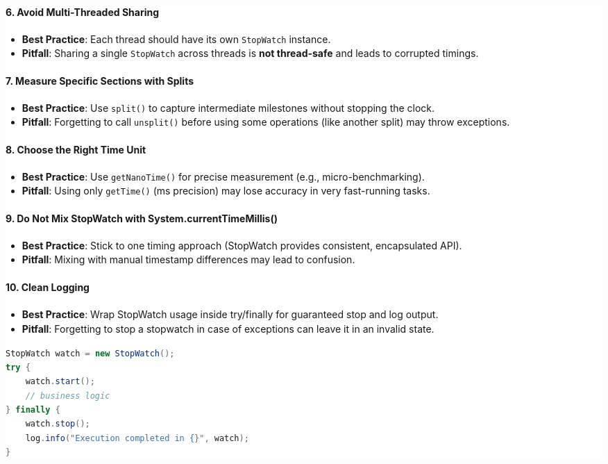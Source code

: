 #### 6. Avoid Multi-Threaded Sharing

* **Best Practice**: Each thread should have its own `StopWatch` instance.
* **Pitfall**: Sharing a single `StopWatch` across threads is **not thread-safe** and leads to corrupted timings.

#### 7. Measure Specific Sections with Splits

* **Best Practice**: Use `split()` to capture intermediate milestones without stopping the clock.
* **Pitfall**: Forgetting to call `unsplit()` before using some operations (like another split) may throw exceptions.

#### 8. Choose the Right Time Unit

* **Best Practice**: Use `getNanoTime()` for precise measurement (e.g., micro-benchmarking).
* **Pitfall**: Using only `getTime()` (ms precision) may lose accuracy in very fast-running tasks.

#### 9. Do Not Mix StopWatch with System.currentTimeMillis()

* **Best Practice**: Stick to one timing approach (StopWatch provides consistent, encapsulated API).
* **Pitfall**: Mixing with manual timestamp differences may lead to confusion.

#### 10. Clean Logging

* **Best Practice**: Wrap StopWatch usage inside try/finally for guaranteed stop and log output.
* **Pitfall**: Forgetting to stop a stopwatch in case of exceptions can leave it in an invalid state.

```java
StopWatch watch = new StopWatch();
try {
    watch.start();
    // business logic
} finally {
    watch.stop();
    log.info("Execution completed in {}", watch);
}
```
